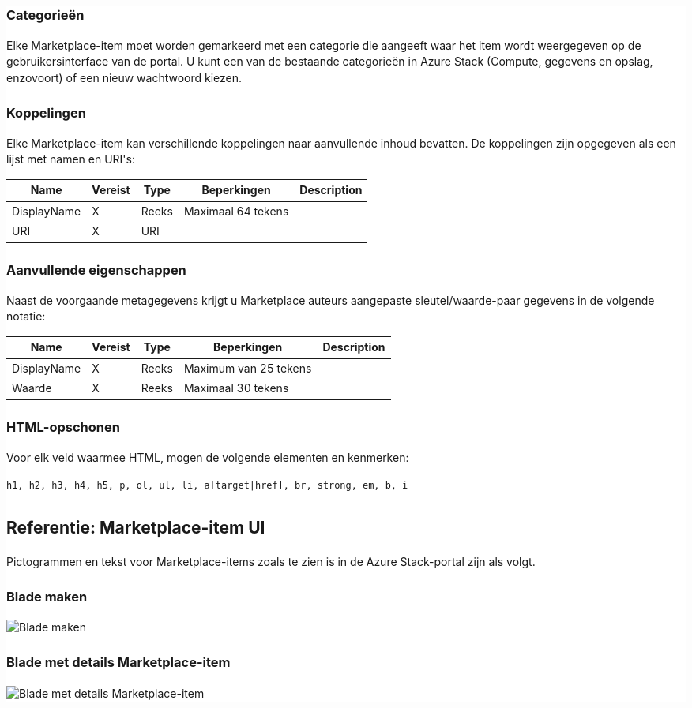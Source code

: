 ### <a name="categories"></a>Categorieën

Elke Marketplace-item moet worden gemarkeerd met een categorie die aangeeft waar het item wordt weergegeven op de gebruikersinterface van de portal. U kunt een van de bestaande categorieën in Azure Stack (Compute, gegevens en opslag, enzovoort) of een nieuw wachtwoord kiezen.

### <a name="links"></a>Koppelingen

Elke Marketplace-item kan verschillende koppelingen naar aanvullende inhoud bevatten. De koppelingen zijn opgegeven als een lijst met namen en URI's:

| Name | Vereist | Type | Beperkingen | Description |
| --- | --- | --- | --- | --- |
| DisplayName |X |Reeks |Maximaal 64 tekens | |
| URI |X |URI | | |

### <a name="additional-properties"></a>Aanvullende eigenschappen

Naast de voorgaande metagegevens krijgt u Marketplace auteurs aangepaste sleutel/waarde-paar gegevens in de volgende notatie:

| Name | Vereist | Type | Beperkingen | Description |
| --- | --- | --- | --- | --- |
| DisplayName |X |Reeks |Maximum van 25 tekens | |
| Waarde |X |Reeks |Maximaal 30 tekens | |

### <a name="html-sanitization"></a>HTML-opschonen

Voor elk veld waarmee HTML, mogen de volgende elementen en kenmerken:

`h1, h2, h3, h4, h5, p, ol, ul, li, a[target|href], br, strong, em, b, i`

## <a name="reference-marketplace-item-ui"></a>Referentie: Marketplace-item UI

Pictogrammen en tekst voor Marketplace-items zoals te zien is in de Azure Stack-portal zijn als volgt.

### <a name="create-blade"></a>Blade maken

![Blade maken](media/azure-stack-marketplace-item-ui-reference/image1.png)

### <a name="marketplace-item-details-blade"></a>Blade met details Marketplace-item

![Blade met details Marketplace-item](media/azure-stack-marketplace-item-ui-reference/image3.png)
